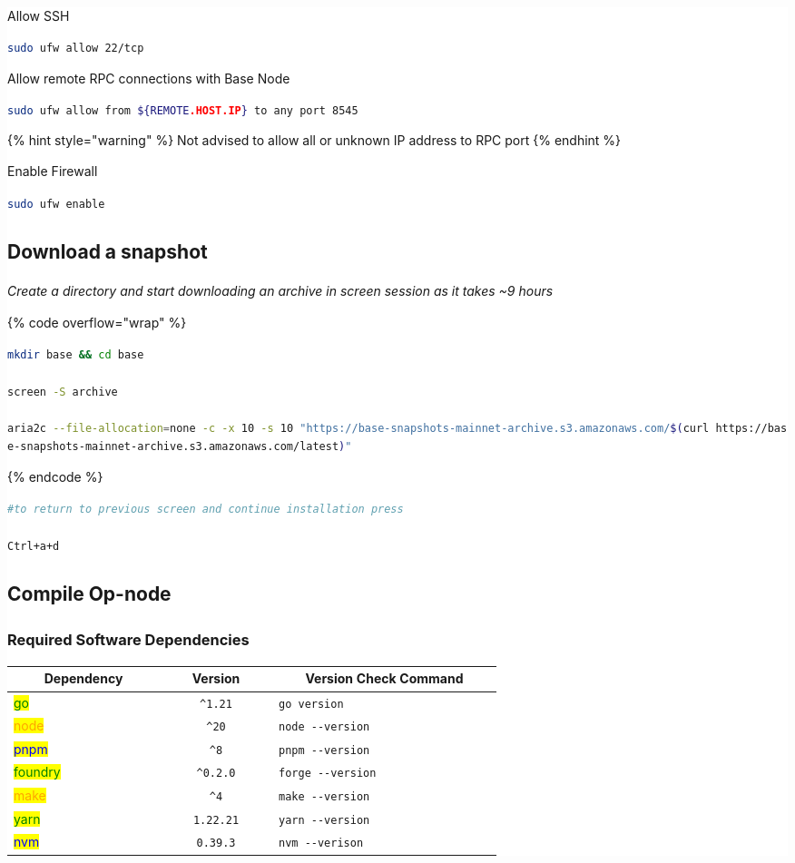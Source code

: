 Allow SSH

```bash
sudo ufw allow 22/tcp
```

Allow remote RPC connections with Base Node

```bash
sudo ufw allow from ${REMOTE.HOST.IP} to any port 8545
```

{% hint style="warning" %}
Not advised to allow all or unknown IP address to RPC port
{% endhint %}

Enable Firewall

```bash
sudo ufw enable
```

## Download a snapshot

_Create a directory and start downloading an archive in screen session as it takes \~9 hours_

{% code overflow="wrap" %}
```bash
mkdir base && cd base

screen -S archive

aria2c --file-allocation=none -c -x 10 -s 10 "https://base-snapshots-mainnet-archive.s3.amazonaws.com/$(curl https://base-snapshots-mainnet-archive.s3.amazonaws.com/latest)"
```
{% endcode %}

```bash
#to return to previous screen and continue installation press 

Ctrl+a+d
```

## Compile Op-node

### Required Software Dependencies

<table><thead><tr><th width="154">Dependency</th><th width="110" align="center">Version</th><th width="233">Version Check Command</th></tr></thead><tbody><tr><td><mark style="color:green;">go</mark></td><td align="center"><code>^1.21</code></td><td><code>go version</code></td></tr><tr><td><mark style="color:orange;">node</mark></td><td align="center"><code>^20</code></td><td><code>node --version</code></td></tr><tr><td><mark style="color:blue;">pnpm</mark></td><td align="center"><code>^8</code></td><td><code>pnpm --version</code></td></tr><tr><td><mark style="color:green;">foundry</mark></td><td align="center"><code>^0.2.0</code></td><td><code>forge --version</code></td></tr><tr><td><mark style="color:orange;">make</mark></td><td align="center"><code>^4</code></td><td><code>make --version</code></td></tr><tr><td><mark style="color:green;">yarn</mark></td><td align="center"><code>1.22.21</code></td><td><code>yarn --version</code></td></tr><tr><td><mark style="color:blue;">nvm</mark></td><td align="center"><code>0.39.3</code></td><td><code>nvm --verison</code></td></tr></tbody></table>
